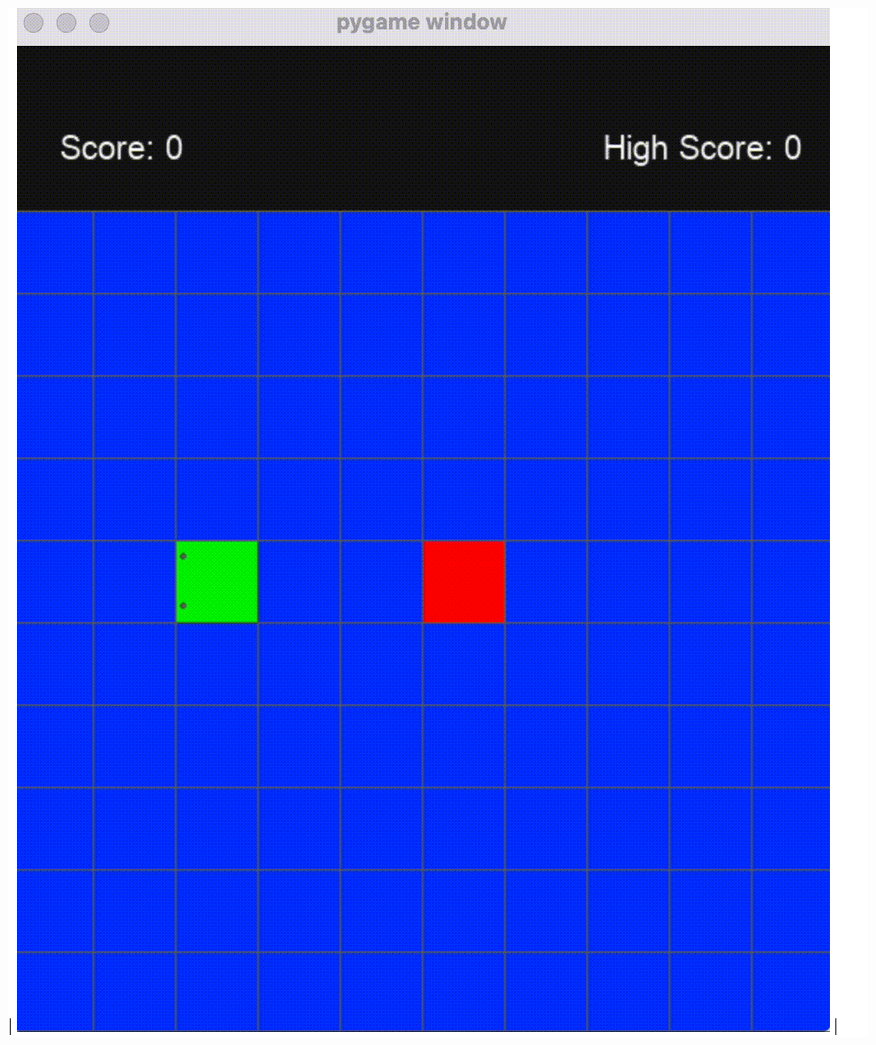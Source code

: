 | ![Untrained sNNake](https://github.com/davidd-55/sNNake/blob/main/media/10x10_dumb_snake_trimmed.gif?raw=true) |
